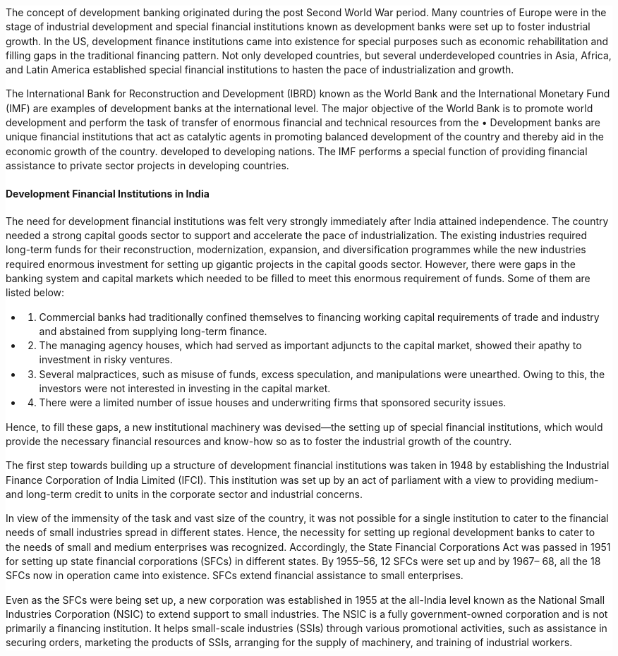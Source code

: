 The concept of development banking originated during the post Second World War period. Many countries of Europe were in the stage of industrial development and special financial institutions known as development banks were set up to foster industrial growth. In the US, development finance institutions came into existence for special purposes such as economic rehabilitation and filling gaps in the traditional financing pattern. Not only developed countries, but several underdeveloped countries in Asia, Africa, and Latin America established special financial institutions to hasten the pace of industrialization and growth.

The International Bank for Reconstruction and Development (IBRD) known as the World Bank and the International Monetary Fund (IMF) are examples of development banks at the international level. The major objective of the World Bank is to promote world development and perform the task of transfer of enormous financial and technical resources from the • Development banks are unique financial institutions that act as catalytic agents in promoting balanced development of the country and thereby aid in the economic growth of the country. developed to developing nations. The IMF performs a special function of providing financial assistance to private sector projects in developing countries.

#### **Development Financial Institutions in India**

The need for development financial institutions was felt very strongly immediately after India attained independence. The country needed a strong capital goods sector to support and accelerate the pace of industrialization. The existing industries required long-term funds for their reconstruction, modernization, expansion, and diversification programmes while the new industries required enormous investment for setting up gigantic projects in the capital goods sector. However, there were gaps in the banking system and capital markets which needed to be filled to meet this enormous requirement of funds. Some of them are listed below:

- 1. Commercial banks had traditionally confined themselves to financing working capital requirements of trade and industry and abstained from supplying long-term finance.
- 2. The managing agency houses, which had served as important adjuncts to the capital market, showed their apathy to investment in risky ventures.
- 3. Several malpractices, such as misuse of funds, excess speculation, and manipulations were unearthed. Owing to this, the investors were not interested in investing in the capital market.
- 4. There were a limited number of issue houses and underwriting firms that sponsored security issues.

Hence, to fill these gaps, a new institutional machinery was devised—the setting up of special financial institutions, which would provide the necessary financial resources and know-how so as to foster the industrial growth of the country.

The first step towards building up a structure of development financial institutions was taken in 1948 by establishing the Industrial Finance Corporation of India Limited (IFCI). This institution was set up by an act of parliament with a view to providing medium-and long-term credit to units in the corporate sector and industrial concerns.

In view of the immensity of the task and vast size of the country, it was not possible for a single institution to cater to the financial needs of small industries spread in different states. Hence, the necessity for setting up regional development banks to cater to the needs of small and medium enterprises was recognized. Accordingly, the State Financial Corporations Act was passed in 1951 for setting up state financial corporations (SFCs) in different states. By 1955–56, 12 SFCs were set up and by 1967– 68, all the 18 SFCs now in operation came into existence. SFCs extend financial assistance to small enterprises.

Even as the SFCs were being set up, a new corporation was established in 1955 at the all-India level known as the National Small Industries Corporation (NSIC) to extend support to small industries. The NSIC is a fully government-owned corporation and is not primarily a financing institution. It helps small-scale industries (SSIs) through various promotional activities, such as assistance in securing orders, marketing the products of SSIs, arranging for the supply of machinery, and training of industrial workers.

